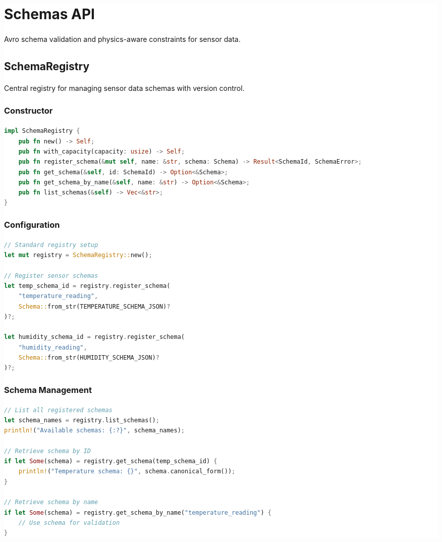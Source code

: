 # Schemas API

Avro schema validation and physics-aware constraints for sensor data.

## SchemaRegistry

Central registry for managing sensor data schemas with version control.

### Constructor

```rust
impl SchemaRegistry {
    pub fn new() -> Self;
    pub fn with_capacity(capacity: usize) -> Self;
    pub fn register_schema(&mut self, name: &str, schema: Schema) -> Result<SchemaId, SchemaError>;
    pub fn get_schema(&self, id: SchemaId) -> Option<&Schema>;
    pub fn get_schema_by_name(&self, name: &str) -> Option<&Schema>;
    pub fn list_schemas(&self) -> Vec<&str>;
}
```

### Configuration

```rust
// Standard registry setup
let mut registry = SchemaRegistry::new();

// Register sensor schemas
let temp_schema_id = registry.register_schema(
    "temperature_reading",
    Schema::from_str(TEMPERATURE_SCHEMA_JSON)?
)?;

let humidity_schema_id = registry.register_schema(
    "humidity_reading", 
    Schema::from_str(HUMIDITY_SCHEMA_JSON)?
)?;
```

### Schema Management

```rust
// List all registered schemas
let schema_names = registry.list_schemas();
println!("Available schemas: {:?}", schema_names);

// Retrieve schema by ID
if let Some(schema) = registry.get_schema(temp_schema_id) {
    println!("Temperature schema: {}", schema.canonical_form());
}

// Retrieve schema by name
if let Some(schema) = registry.get_schema_by_name("temperature_reading") {
    // Use schema for validation
}
```
